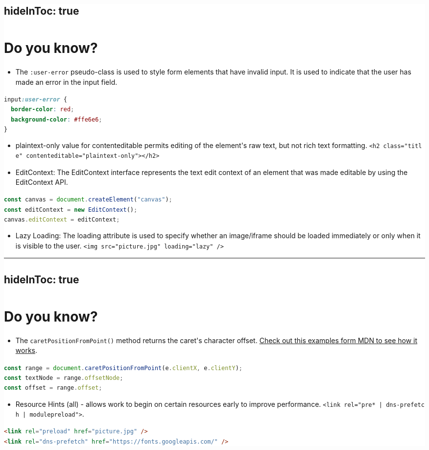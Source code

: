 hideInToc: true
---

# Do you know?

- The `:user-error` pseudo-class is used to style form elements that have invalid input. It is used to indicate that the user has made an error in the input field.

```css
input:user-error {
  border-color: red;
  background-color: #ffe6e6;
}
```

- plaintext-only value for contenteditable permits editing of the element's raw text, but not rich text formatting. `<h2 class="title" contenteditable="plaintext-only"></h2>`

- EditContext: The EditContext interface represents the text edit context of an element that was made editable by using the EditContext API.

```js
const canvas = document.createElement("canvas");
const editContext = new EditContext();
canvas.editContext = editContext;
```

- Lazy Loading: The loading attribute is used to specify whether an image/iframe should be loaded immediately or only when it is visible to the user.
`<img src="picture.jpg" loading="lazy" />`

---
hideInToc: true
---

# Do you know?

- The `caretPositionFromPoint()` method returns the caret's character offset. [Check out this examples form MDN to see how it works](https://developer.mozilla.org/en-US/docs/Web/API/Document/caretPositionFromPoint#examples).

```js
const range = document.caretPositionFromPoint(e.clientX, e.clientY);
const textNode = range.offsetNode;
const offset = range.offset;
```

- Resource Hints (all) - allows work to begin on certain resources early to improve performance. `<link rel="pre* | dns-prefetch | modulepreload">`.

```html
<link rel="preload" href="picture.jpg" />
<link rel="dns-prefetch" href="https://fonts.googleapis.com/" />
```
